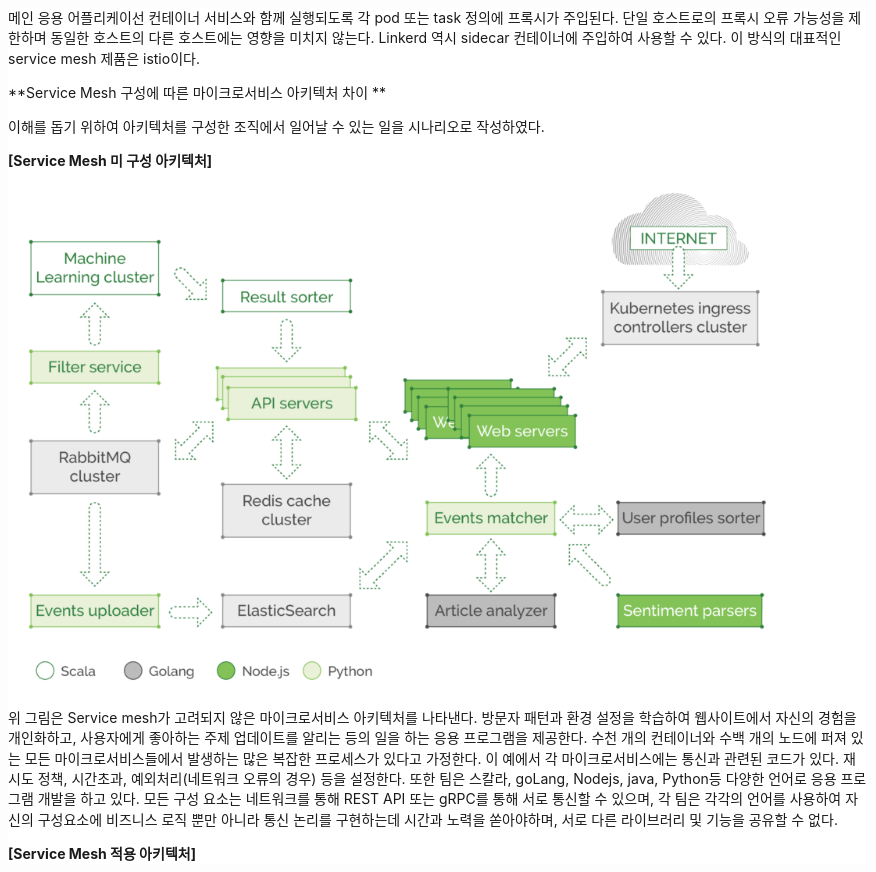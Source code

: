 메인 응용 어플리케이선 컨테이너 서비스와 함께 실행되도록 각 pod 또는 task 정의에 프록시가 주입된다. 단일 호스트로의
프록시 오류 가능성을 제한하며 동일한 호스트의 다른 호스트에는 영향을 미치지 않는다. Linkerd 역시 sidecar
컨테이너에 주입하여 사용할 수 있다. 이 방식의 대표적인 service mesh 제품은 istio이다.

**Service Mesh 구성에 따른 마이크로서비스 아키텍처 차이 **

이해를 돕기 위하여 아키텍처를 구성한 조직에서 일어날 수 있는 일을 시나리오로 작성하였다.

**\[Service Mesh 미 구성 아키텍처\]**

![](/img/03_Bizdevops/07/03/image107.png)

위 그림은 Service mesh가 고려되지 않은 마이크로서비스 아키텍처를 나타낸다. 방문자 패턴과 환경 설정을 학습하여
웹사이트에서 자신의 경험을 개인화하고, 사용자에게 좋아하는 주제 업데이트를 알리는 등의 일을 하는 응용
프로그램을 제공한다. 수천 개의 컨테이너와 수백 개의 노드에 퍼져 있는 모든 마이크로서비스들에서 발생하는 많은
복잡한 프로세스가 있다고 가정한다. 이 예에서 각 마이크로서비스에는 통신과 관련된 코드가 있다. 재시도 정책, 시간초과,
예외처리(네트워크 오류의 경우) 등을 설정한다. 또한 팀은 스칼라, goLang, Nodejs, java,
Python등 다양한 언어로 응용 프로그램 개발을 하고 있다. 모든 구성 요소는 네트워크를 통해 REST API 또는
gRPC를 통해 서로 통신할 수 있으며, 각 팀은 각각의 언어를 사용하여 자신의 구성요소에 비즈니스 로직 뿐만 아니라 통신
논리를 구현하는데 시간과 노력을 쏟아야하며, 서로 다른 라이브러리 및 기능을 공유할 수 없다.

**\[Service Mesh 적용 아키텍처\]**
